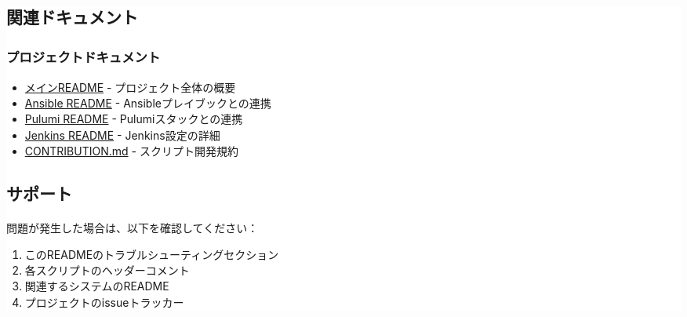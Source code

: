 ## 関連ドキュメント

### プロジェクトドキュメント
- [メインREADME](../README.md) - プロジェクト全体の概要
- [Ansible README](../ansible/README.md) - Ansibleプレイブックとの連携
- [Pulumi README](../pulumi/README.md) - Pulumiスタックとの連携
- [Jenkins README](../jenkins/README.md) - Jenkins設定の詳細
- [CONTRIBUTION.md](CONTRIBUTION.md) - スクリプト開発規約

## サポート

問題が発生した場合は、以下を確認してください：

1. このREADMEのトラブルシューティングセクション
2. 各スクリプトのヘッダーコメント
3. 関連するシステムのREADME
4. プロジェクトのissueトラッカー